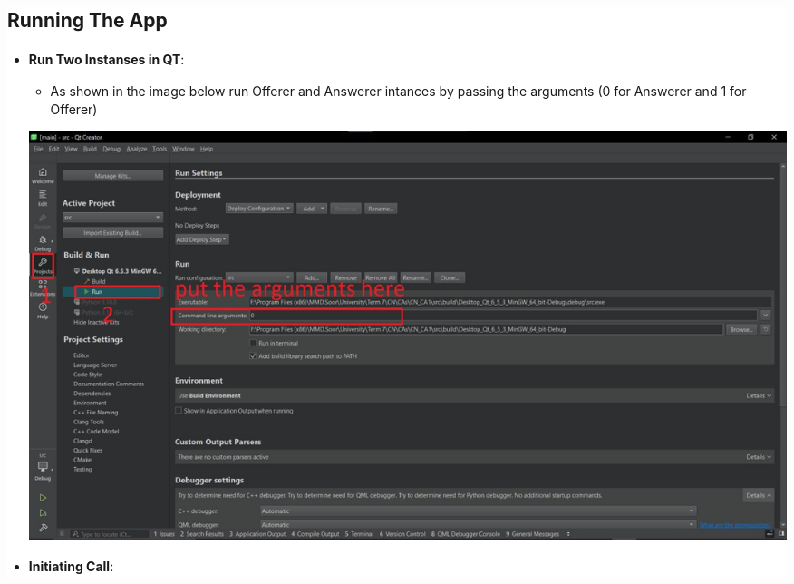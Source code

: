 ## Running The App

- **Run Two Instanses in QT**:
  - As shown in the image below run Offerer and Answerer intances by passing the arguments (0 for Answerer and 1 for Offerer)
  
  ![Projects Run](./docs/images/IMAGE%201403-08-13%2022:20:45.jpg)

- **Initiating Call**:
  